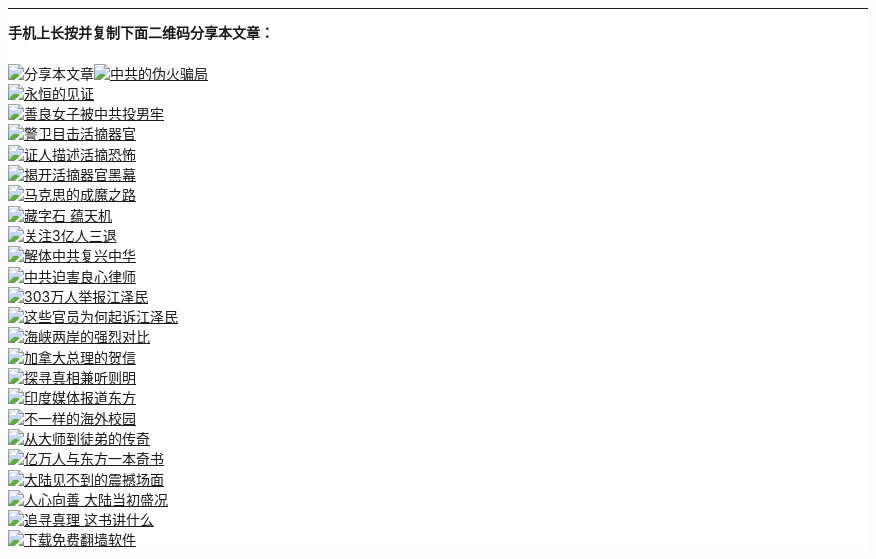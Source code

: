 <hr>    <strong>手机上长按并复制下面二维码分享本文章：</strong><br><br><img src="https://chart.apis.google.com/chart?cht=qr&chs=240x240&choe=UTF-8&chld=M|2&chl=/gb/4/1/2/n441065.md%231" title="分享本文章"></td><td valign=TOP><a href="/gb/16/1/21/n4622075.md?dfh#1" target="_blank"><img src="https://raw.githubusercontent.com/onivku3167/djy/master/gb/300/wei-f1.jpg" title="中共的伪火骗局"  alt="中共的伪火骗局"></a><br><a href="https://github.com/onivku3167/www/blob/master/README.md?dfh#9" target="_blank"><img src="https://raw.githubusercontent.com/onivku3167/djy/master/gb/300/yong-h.jpg" title="永恒的见证"  alt="永恒的见证"></a><br><a href="/gb/13/9/29/n3974789.md?dfh#1" target="_blank"><img src="https://raw.githubusercontent.com/onivku3167/djy/master/gb/300/shang-lnz.jpg" title="善良女子被中共投男牢"  alt="善良女子被中共投男牢"></a><br><a href="/gb/16/3/16/n4663449.md?dfh#1" target="_blank"><img src="https://raw.githubusercontent.com/onivku3167/djy/master/gb/300/huo-z3.jpg" title="警卫目击活摘器官"  alt="警卫目击活摘器官"></a><br><a href="/gb/16/8/7/n8177641.md?dfh#1" target="_blank"><img src="https://raw.githubusercontent.com/onivku3167/djy/master/gb/300/huo-z4.jpg" title="证人描述活摘恐怖"  alt="证人描述活摘恐怖"></a><br><a href="/gb/10/4/19/n2881569.md?dfh#1" target="_blank"><img src="https://raw.githubusercontent.com/onivku3167/djy/master/gb/300/huo-z1.jpg" title="揭开活摘器官黑幕"  alt="揭开活摘器官黑幕"></a><br><a href="/gb/10/11/7/n3077476.md?dfh#1" target="_blank"><img src="https://raw.githubusercontent.com/onivku3167/djy/master/gb/300/ma-ks.jpg" title="马克思的成魔之路"  alt="马克思的成魔之路"></a><br><a href="/gb/14/6/9/n4173977.md?dfh#1" target="_blank"><img src="https://raw.githubusercontent.com/onivku3167/djy/master/gb/300/chang-zs.jpg" title="藏字石 蕴天机"  alt="藏字石 蕴天机"></a><br><a href="/gb/18/5/10/n10381511.md?dfh#1" target="_blank"><img src="https://raw.githubusercontent.com/onivku3167/djy/master/gb/300/st1.jpg" title="关注3亿人三退"  alt="关注3亿人三退"></a><br><a href="/gb/18/3/21/n10237682.md?dfh#1" target="_blank"><img src="https://raw.githubusercontent.com/onivku3167/djy/master/gb/300/jie-t.jpg" title="解体中共复兴中华"  alt="解体中共复兴中华"></a><br><a href="/gb/9/2/9/n2422991.md?dfh#1" target="_blank"><img src="https://raw.githubusercontent.com/onivku3167/djy/master/gb/300/gao-zs.jpg" title="中共迫害良心律师"  alt="中共迫害良心律师"></a><br><a href="/gb/18/12/9/n10900044.md?dfh#1" target="_blank"><img src="https://raw.githubusercontent.com/onivku3167/djy/master/gb/300/sj1.jpg" title="303万人举报江泽民"  alt="303万人举报江泽民"></a><br><a href="/gb/18/8/28/n10672014.md?dfh#1" target="_blank"><img src="https://raw.githubusercontent.com/onivku3167/djy/master/gb/300/sj2.jpg" title="这些官员为何起诉江泽民"  alt="这些官员为何起诉江泽民"></a><br><a href="/gb/8/12/18/n2367165.md?dfh#1" target="_blank"><img src="https://raw.githubusercontent.com/onivku3167/djy/master/gb/300/liangan.jpg" title="海峡两岸的强烈对比"  alt="海峡两岸的强烈对比"></a><br><a href="/gb/15/12/10/n4593139.md?dfh#1" target="_blank"><img src="https://raw.githubusercontent.com/onivku3167/djy/master/gb/300/jia-ndzl.jpg" title="加拿大总理的贺信"  alt="加拿大总理的贺信"></a><br><a href="/gb/11/6/17/n3289382.md?dfh#1" target="_blank"><img src="https://raw.githubusercontent.com/onivku3167/djy/master/gb/300/xiao-wd.jpg" title="探寻真相兼听则明"  alt="探寻真相兼听则明"></a><br><a href="/gb/18/10/27/n10812623.md?dfh#1" target="_blank"><img src="https://raw.githubusercontent.com/onivku3167/djy/master/gb/300/yindu.jpg" title="印度媒体报道东方"  alt="印度媒体报道东方"></a><br><a href="/gb/18/6/9/n10469652.md?dfh#1" target="_blank"><img src="https://raw.githubusercontent.com/onivku3167/djy/master/gb/300/xie-j.jpg" title="不一样的海外校园"  alt="不一样的海外校园"></a><br><a href="/gb/7/4/5/n1669415.md?dfh#1" target="_blank"><img src="https://raw.githubusercontent.com/onivku3167/djy/master/gb/300/li-up.jpg" title="从大师到徒弟的传奇"  alt="从大师到徒弟的传奇"></a><br><a href="/gb/17/5/26/n9191512.md?dfh#1" target="_blank"><img src="https://raw.githubusercontent.com/onivku3167/djy/master/gb/300/zfl2.jpg" title="亿万人与东方一本奇书"  alt="亿万人与东方一本奇书"></a><br><a href="/gb/13/11/27/n4020290.md?dfh#1" target="_blank"><img src="https://raw.githubusercontent.com/onivku3167/djy/master/gb/300/zhen-h.jpg" title="大陆见不到的震撼场面"  alt="大陆见不到的震撼场面"></a><br><a href="/gb/15/7/17/n4482910.md?dfh#1" target="_blank"><img src="https://raw.githubusercontent.com/onivku3167/djy/master/gb/300/dalu-sk.jpg" title="人心向善 大陆当初盛况"  alt="人心向善 大陆当初盛况"></a><br><a href="/gb/19/1/5/n10955468.md?dfh#1" target="_blank"><img src="https://raw.githubusercontent.com/onivku3167/djy/master/gb/300/zfl1.jpg" title="追寻真理 这书讲什么"  alt="追寻真理 这书讲什么"></a><br><a href="https://github.com/bannedbook/fanqiang/wiki" target="_blank"><img src="https://raw.githubusercontent.com/onivku3167/djy/master/gb/300/fq1.jpg" title="下载免费翻墙软件"  alt="下载免费翻墙软件"></a><br></td></tr></table>